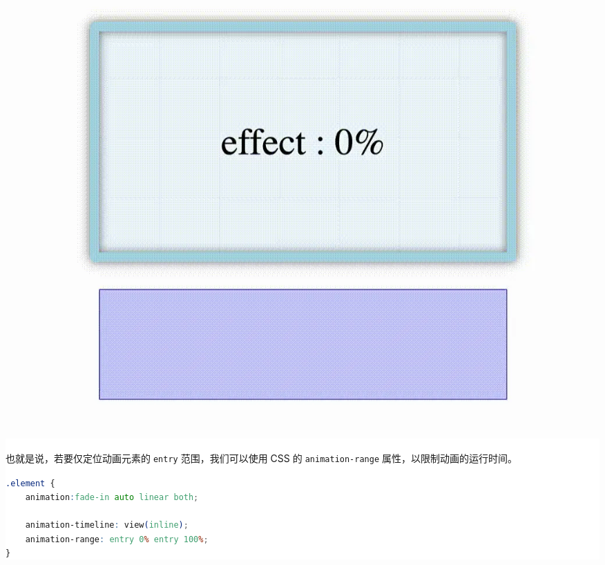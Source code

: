 ![img](./images/9ec947154f6a9d01ddba0c50f37b756d.webp )

也就是说，若要仅定位动画元素的 `entry` 范围，我们可以使用 CSS 的 `animation-range` 属性，以限制动画的运行时间。

```CSS
.element {
    animation:fade-in auto linear both;
​
    animation-timeline: view(inline);
    animation-range: entry 0% entry 100%;
}
```
